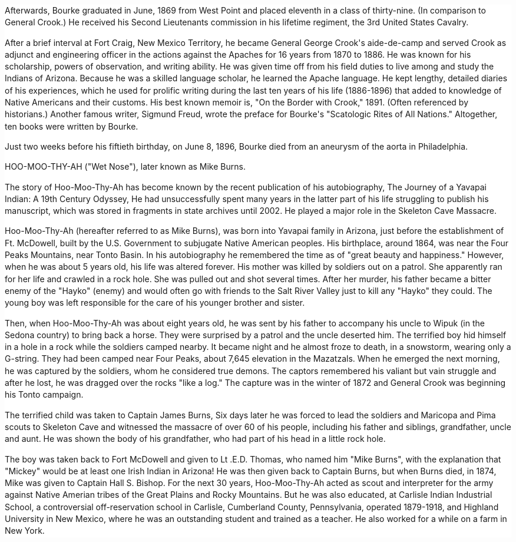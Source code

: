 Afterwards, Bourke graduated in June, 1869 from West Point and placed eleventh in a class of thirty-nine. (In comparison to General Crook.) He received his Second Lieutenants commission in his lifetime regiment, the 3rd United States Cavalry.
 
After a brief interval at Fort Craig, New Mexico Territory, he became General George Crook's aide-de-camp and served Crook as adjunct and engineering officer in the actions against the Apaches for 16 years from 1870 to 1886. He was known for his scholarship, powers of observation, and writing ability. He was given time off from his field duties to live among and study the Indians of Arizona. Because he was a skilled language scholar, he learned the Apache language. He kept lengthy, detailed diaries of his experiences, which he used for prolific writing during the last ten years of his life (1886-1896) that added to knowledge of Native Americans and their customs. His best known memoir is, "On the Border with Crook," 1891. (Often referenced by historians.) Another famous writer, Sigmund Freud, wrote the preface for Bourke's "Scatologic Rites of All Nations." Altogether, ten books were written by Bourke.
   
Just two weeks before his fiftieth birthday, on June 8, 1896, Bourke died from an aneurysm of the aorta in Philadelphia.
 
HOO-MOO-THY-AH ("Wet Nose"), later known as Mike Burns.
 
The story of Hoo-Moo-Thy-Ah has become known by the recent publication of his autobiography, The Journey of a Yavapai Indian: A 19th Century Odyssey, He had unsuccessfully spent many years in the latter part of his life struggling to publish his manuscript, which was stored in fragments in state archives until 2002. He played a major role in the Skeleton Cave Massacre.
 
Hoo-Moo-Thy-Ah (hereafter referred to as Mike Burns), was born into Yavapai family in Arizona, just before the establishment of Ft. McDowell, built by the U.S. Government to subjugate Native American peoples. His birthplace, around 1864, was near the Four Peaks Mountains, near Tonto Basin. In his autobiography he remembered the time as of "great beauty and happiness." However, when he was about 5 years old, his life was altered forever. His mother was killed by soldiers out on a patrol. She apparently ran for her life and crawled in a rock hole. She was pulled out and shot several times. After her murder, his father became a bitter enemy of the "Hayko" (enemy) and would often go with friends to the Salt River Valley just to kill any "Hayko" they could. The young boy was left responsible for the care of his younger brother and sister.
 
Then, when Hoo-Moo-Thy-Ah was about eight years old, he was sent by his father to accompany his uncle to Wipuk (in the Sedona country) to bring back a horse. They were surprised by a patrol and the uncle deserted him. The terrified boy hid himself in a hole in a rock while the soldiers camped nearby. It became night and he almost froze to death, in a snowstorm, wearing only a G-string. They had been camped near Four Peaks, about 7,645 elevation in the Mazatzals. When he emerged the next morning, he was captured by the soldiers, whom he considered true demons. The captors remembered his valiant but vain struggle and after he lost, he was dragged over the rocks "like a log." The capture was in the winter of 1872 and General Crook was beginning his Tonto campaign.  
 
The terrified child was taken to Captain James Burns, Six days later he was forced to lead the soldiers and Maricopa and Pima scouts to Skeleton Cave and witnessed the massacre of over 60 of his people, including his father and siblings, grandfather, uncle and aunt. He was shown the body of his grandfather, who had part of his head in a little rock hole.
 
The boy was taken back to Fort McDowell and given to Lt .E.D. Thomas, who named him "Mike Burns", with the explanation that "Mickey" would be at least one Irish Indian in Arizona! He was then given back to Captain Burns, but when Burns died, in 1874, Mike was given to Captain Hall S. Bishop. For the next 30 years, Hoo-Moo-Thy-Ah acted as scout and interpreter for the army against Native Amerian tribes of the Great Plains and Rocky Mountains. But he was also educated, at Carlisle Indian Industrial School, a controversial off-reservation school in Carlisle, Cumberland County, Pennsylvania, operated 1879-1918, and Highland University in New Mexico, where he was an outstanding student and trained as a teacher. He also worked for a while on a farm in New York. 
 